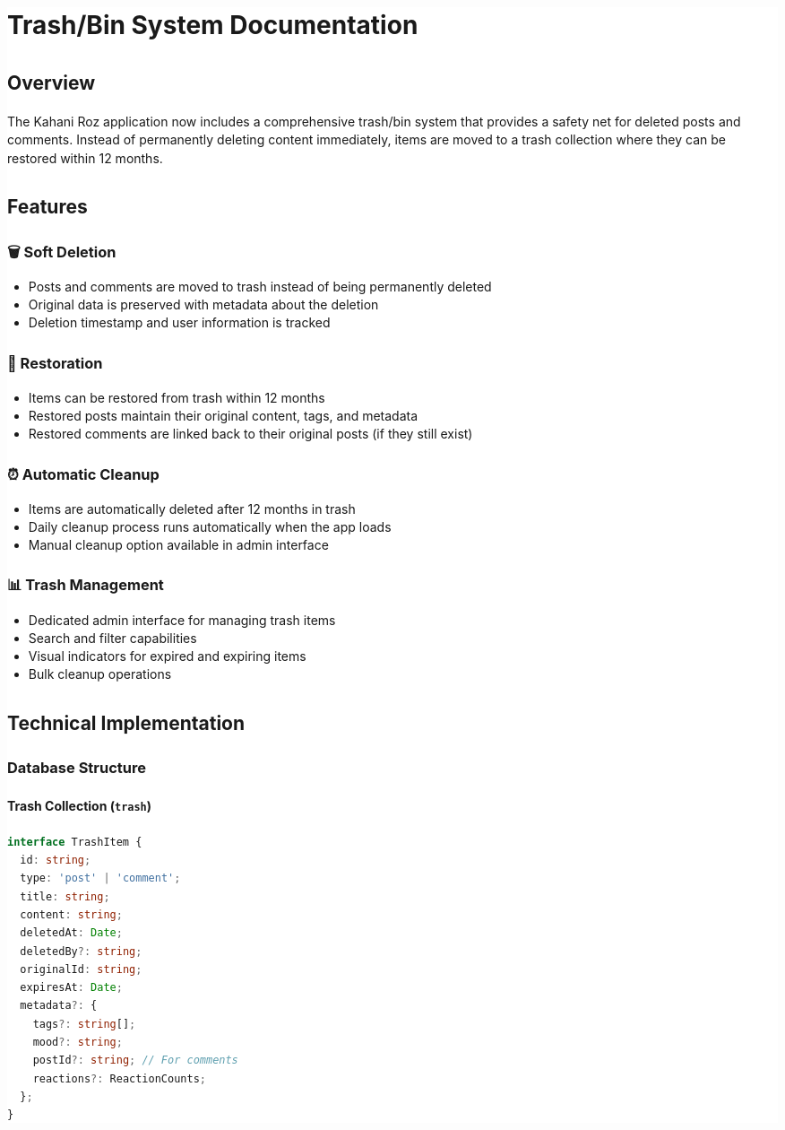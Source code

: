 # Trash/Bin System Documentation

## Overview

The Kahani Roz application now includes a comprehensive trash/bin system that provides a safety net for deleted posts and comments. Instead of permanently deleting content immediately, items are moved to a trash collection where they can be restored within 12 months.

## Features

### 🗑️ Soft Deletion
- Posts and comments are moved to trash instead of being permanently deleted
- Original data is preserved with metadata about the deletion
- Deletion timestamp and user information is tracked

### 🔄 Restoration
- Items can be restored from trash within 12 months
- Restored posts maintain their original content, tags, and metadata
- Restored comments are linked back to their original posts (if they still exist)

### ⏰ Automatic Cleanup
- Items are automatically deleted after 12 months in trash
- Daily cleanup process runs automatically when the app loads
- Manual cleanup option available in admin interface

### 📊 Trash Management
- Dedicated admin interface for managing trash items
- Search and filter capabilities
- Visual indicators for expired and expiring items
- Bulk cleanup operations

## Technical Implementation

### Database Structure

#### Trash Collection (`trash`)
```typescript
interface TrashItem {
  id: string;
  type: 'post' | 'comment';
  title: string;
  content: string;
  deletedAt: Date;
  deletedBy?: string;
  originalId: string;
  expiresAt: Date;
  metadata?: {
    tags?: string[];
    mood?: string;
    postId?: string; // For comments
    reactions?: ReactionCounts;
  };
}
```
